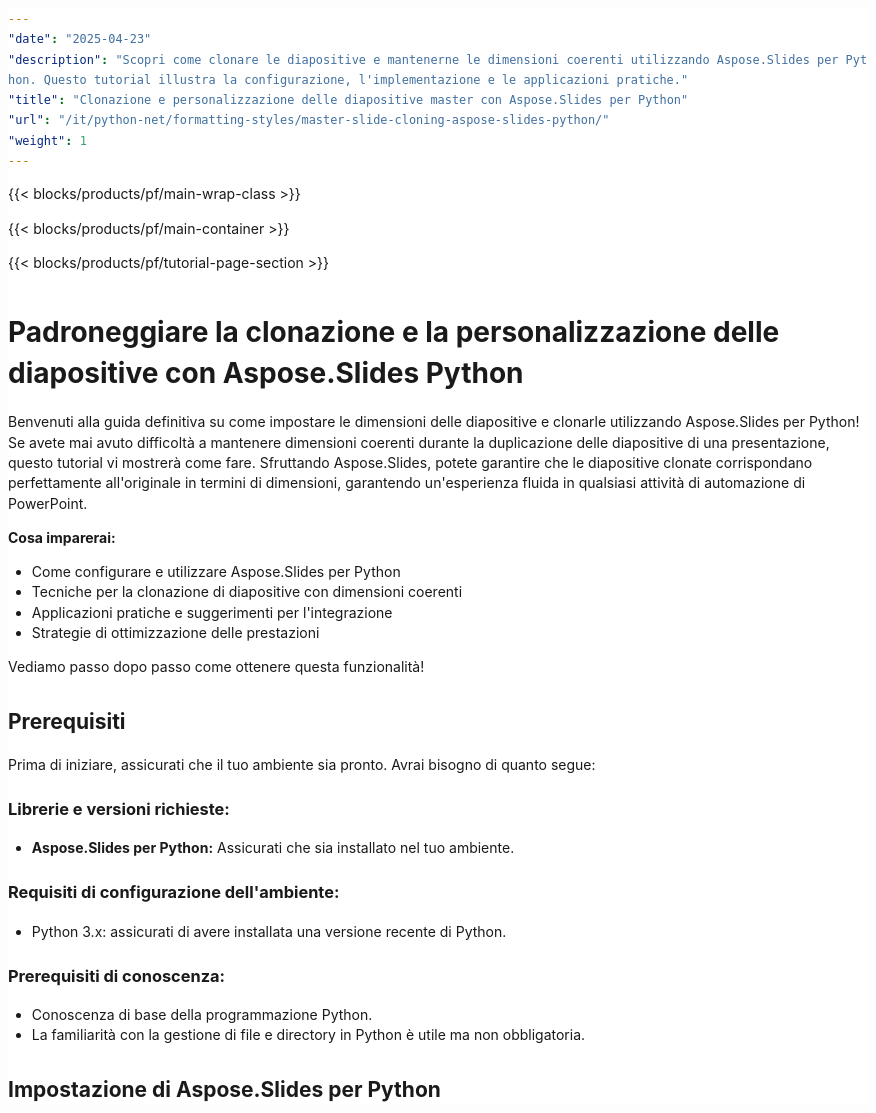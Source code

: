 ```yaml
---
"date": "2025-04-23"
"description": "Scopri come clonare le diapositive e mantenerne le dimensioni coerenti utilizzando Aspose.Slides per Python. Questo tutorial illustra la configurazione, l'implementazione e le applicazioni pratiche."
"title": "Clonazione e personalizzazione delle diapositive master con Aspose.Slides per Python"
"url": "/it/python-net/formatting-styles/master-slide-cloning-aspose-slides-python/"
"weight": 1
---
```


{{< blocks/products/pf/main-wrap-class >}}

{{< blocks/products/pf/main-container >}}

{{< blocks/products/pf/tutorial-page-section >}}
# Padroneggiare la clonazione e la personalizzazione delle diapositive con Aspose.Slides Python

Benvenuti alla guida definitiva su come impostare le dimensioni delle diapositive e clonarle utilizzando Aspose.Slides per Python! Se avete mai avuto difficoltà a mantenere dimensioni coerenti durante la duplicazione delle diapositive di una presentazione, questo tutorial vi mostrerà come fare. Sfruttando Aspose.Slides, potete garantire che le diapositive clonate corrispondano perfettamente all'originale in termini di dimensioni, garantendo un'esperienza fluida in qualsiasi attività di automazione di PowerPoint.

**Cosa imparerai:**
- Come configurare e utilizzare Aspose.Slides per Python
- Tecniche per la clonazione di diapositive con dimensioni coerenti
- Applicazioni pratiche e suggerimenti per l'integrazione
- Strategie di ottimizzazione delle prestazioni

Vediamo passo dopo passo come ottenere questa funzionalità!

## Prerequisiti

Prima di iniziare, assicurati che il tuo ambiente sia pronto. Avrai bisogno di quanto segue:

### Librerie e versioni richieste:
- **Aspose.Slides per Python:** Assicurati che sia installato nel tuo ambiente.
  
### Requisiti di configurazione dell'ambiente:
- Python 3.x: assicurati di avere installata una versione recente di Python.

### Prerequisiti di conoscenza:
- Conoscenza di base della programmazione Python.
- La familiarità con la gestione di file e directory in Python è utile ma non obbligatoria.

## Impostazione di Aspose.Slides per Python
